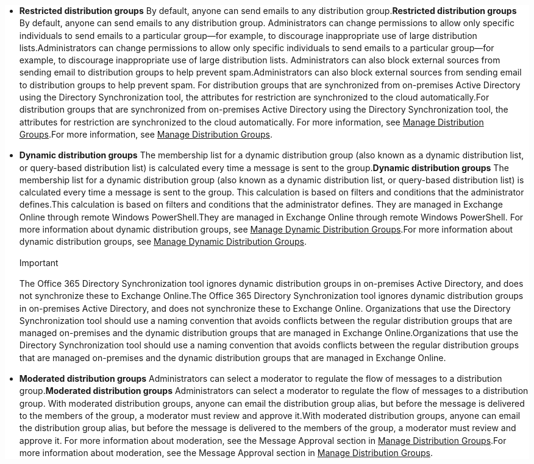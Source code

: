 - <span data-ttu-id="323d3-191">**Restricted distribution groups** By default, anyone can send emails to any distribution group.</span><span class="sxs-lookup"><span data-stu-id="323d3-191">**Restricted distribution groups** By default, anyone can send emails to any distribution group.</span></span> <span data-ttu-id="323d3-192">Administrators can change permissions to allow only specific individuals to send emails to a particular group—for example, to discourage inappropriate use of large distribution lists.</span><span class="sxs-lookup"><span data-stu-id="323d3-192">Administrators can change permissions to allow only specific individuals to send emails to a particular group—for example, to discourage inappropriate use of large distribution lists.</span></span> <span data-ttu-id="323d3-193">Administrators can also block external sources from sending email to distribution groups to help prevent spam.</span><span class="sxs-lookup"><span data-stu-id="323d3-193">Administrators can also block external sources from sending email to distribution groups to help prevent spam.</span></span> <span data-ttu-id="323d3-194">For distribution groups that are synchronized from on-premises Active Directory using the Directory Synchronization tool, the attributes for restriction are synchronized to the cloud automatically.</span><span class="sxs-lookup"><span data-stu-id="323d3-194">For distribution groups that are synchronized from on-premises Active Directory using the Directory Synchronization tool, the attributes for restriction are synchronized to the cloud automatically.</span></span> <span data-ttu-id="323d3-195">For more information, see [Manage Distribution Groups](https://technet.microsoft.com/library/mt577270%28v=exchg.160%29.aspx).</span><span class="sxs-lookup"><span data-stu-id="323d3-195">For more information, see [Manage Distribution Groups](https://technet.microsoft.com/library/mt577270%28v=exchg.160%29.aspx).</span></span>
    
- <span data-ttu-id="323d3-196">**Dynamic distribution groups** The membership list for a dynamic distribution group (also known as a dynamic distribution list, or query-based distribution list) is calculated every time a message is sent to the group.</span><span class="sxs-lookup"><span data-stu-id="323d3-196">**Dynamic distribution groups** The membership list for a dynamic distribution group (also known as a dynamic distribution list, or query-based distribution list) is calculated every time a message is sent to the group.</span></span> <span data-ttu-id="323d3-197">This calculation is based on filters and conditions that the administrator defines.</span><span class="sxs-lookup"><span data-stu-id="323d3-197">This calculation is based on filters and conditions that the administrator defines.</span></span> <span data-ttu-id="323d3-198">They are managed in Exchange Online through remote Windows PowerShell.</span><span class="sxs-lookup"><span data-stu-id="323d3-198">They are managed in Exchange Online through remote Windows PowerShell.</span></span> <span data-ttu-id="323d3-199">For more information about dynamic distribution groups, see [Manage Dynamic Distribution Groups](https://technet.microsoft.com/library/bb123722%28v=exchg.160%29.aspx).</span><span class="sxs-lookup"><span data-stu-id="323d3-199">For more information about dynamic distribution groups, see [Manage Dynamic Distribution Groups](https://technet.microsoft.com/library/bb123722%28v=exchg.160%29.aspx).</span></span>
    
    > [!IMPORTANT]
    > <span data-ttu-id="323d3-200">The Office 365 Directory Synchronization tool ignores dynamic distribution groups in on-premises Active Directory, and does not synchronize these to Exchange Online.</span><span class="sxs-lookup"><span data-stu-id="323d3-200">The Office 365 Directory Synchronization tool ignores dynamic distribution groups in on-premises Active Directory, and does not synchronize these to Exchange Online.</span></span> <span data-ttu-id="323d3-201">Organizations that use the Directory Synchronization tool should use a naming convention that avoids conflicts between the regular distribution groups that are managed on-premises and the dynamic distribution groups that are managed in Exchange Online.</span><span class="sxs-lookup"><span data-stu-id="323d3-201">Organizations that use the Directory Synchronization tool should use a naming convention that avoids conflicts between the regular distribution groups that are managed on-premises and the dynamic distribution groups that are managed in Exchange Online.</span></span> 
  
- <span data-ttu-id="323d3-202">**Moderated distribution groups** Administrators can select a moderator to regulate the flow of messages to a distribution group.</span><span class="sxs-lookup"><span data-stu-id="323d3-202">**Moderated distribution groups** Administrators can select a moderator to regulate the flow of messages to a distribution group.</span></span> <span data-ttu-id="323d3-203">With moderated distribution groups, anyone can email the distribution group alias, but before the message is delivered to the members of the group, a moderator must review and approve it.</span><span class="sxs-lookup"><span data-stu-id="323d3-203">With moderated distribution groups, anyone can email the distribution group alias, but before the message is delivered to the members of the group, a moderator must review and approve it.</span></span> <span data-ttu-id="323d3-204">For more information about moderation, see the Message Approval section in [Manage Distribution Groups](https://technet.microsoft.com/library/mt577270%28v=exchg.160%29.aspx).</span><span class="sxs-lookup"><span data-stu-id="323d3-204">For more information about moderation, see the Message Approval section in [Manage Distribution Groups](https://technet.microsoft.com/library/mt577270%28v=exchg.160%29.aspx).</span></span>